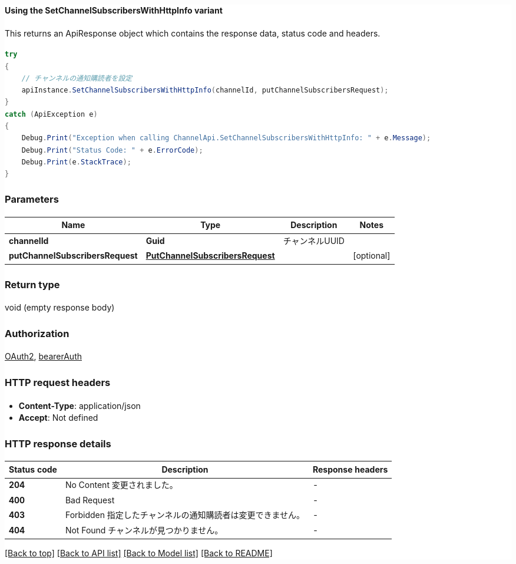 #### Using the SetChannelSubscribersWithHttpInfo variant
This returns an ApiResponse object which contains the response data, status code and headers.

```csharp
try
{
    // チャンネルの通知購読者を設定
    apiInstance.SetChannelSubscribersWithHttpInfo(channelId, putChannelSubscribersRequest);
}
catch (ApiException e)
{
    Debug.Print("Exception when calling ChannelApi.SetChannelSubscribersWithHttpInfo: " + e.Message);
    Debug.Print("Status Code: " + e.ErrorCode);
    Debug.Print(e.StackTrace);
}
```

### Parameters

| Name | Type | Description | Notes |
|------|------|-------------|-------|
| **channelId** | **Guid** | チャンネルUUID |  |
| **putChannelSubscribersRequest** | [**PutChannelSubscribersRequest**](PutChannelSubscribersRequest.md) |  | [optional]  |

### Return type

void (empty response body)

### Authorization

[OAuth2](../README.md#OAuth2), [bearerAuth](../README.md#bearerAuth)

### HTTP request headers

 - **Content-Type**: application/json
 - **Accept**: Not defined


### HTTP response details
| Status code | Description | Response headers |
|-------------|-------------|------------------|
| **204** | No Content 変更されました。 |  -  |
| **400** | Bad Request |  -  |
| **403** | Forbidden 指定したチャンネルの通知購読者は変更できません。 |  -  |
| **404** | Not Found チャンネルが見つかりません。 |  -  |

[[Back to top]](#) [[Back to API list]](../../README.md#documentation-for-api-endpoints) [[Back to Model list]](../../README.md#documentation-for-models) [[Back to README]](../../README.md)

